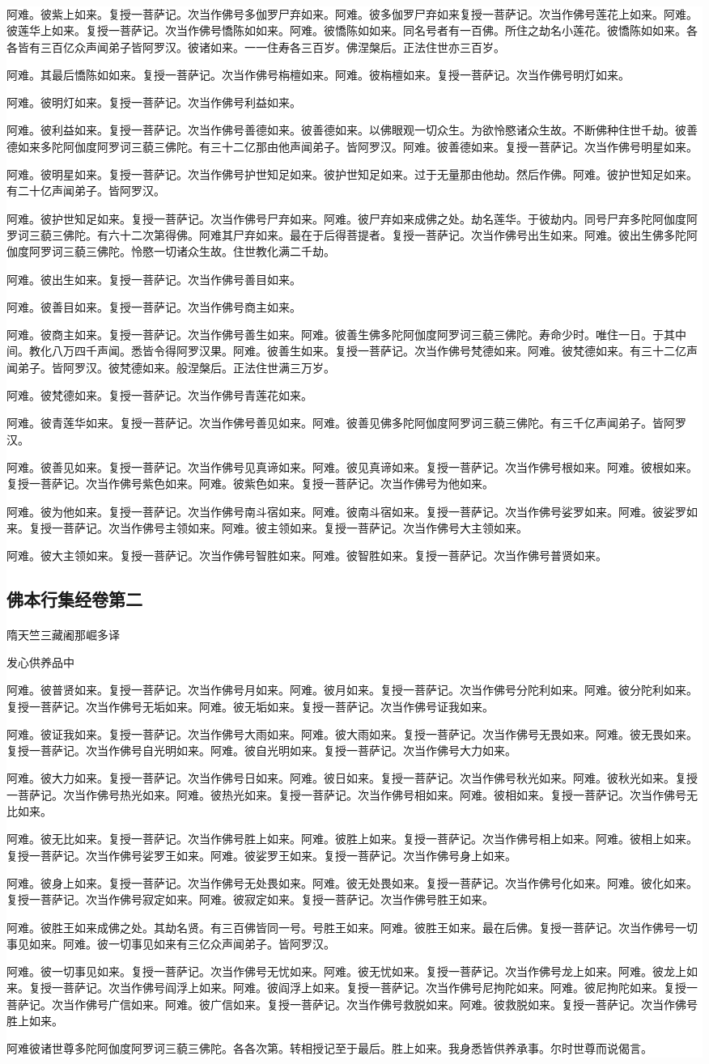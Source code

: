 阿难。彼紫上如来。复授一菩萨记。次当作佛号多伽罗尸弃如来。阿难。彼多伽罗尸弃如来复授一菩萨记。次当作佛号莲花上如来。阿难。彼莲华上如来。复授一菩萨记。次当作佛号憍陈如如来。阿难。彼憍陈如如来。同名号者有一百佛。所住之劫名小莲花。彼憍陈如如来。各各皆有三百亿众声闻弟子皆阿罗汉。彼诸如来。一一住寿各三百岁。佛涅槃后。正法住世亦三百岁。  

阿难。其最后憍陈如如来。复授一菩萨记。次当作佛号栴檀如来。阿难。彼栴檀如来。复授一菩萨记。次当作佛号明灯如来。  

阿难。彼明灯如来。复授一菩萨记。次当作佛号利益如来。  

阿难。彼利益如来。复授一菩萨记。次当作佛号善德如来。彼善德如来。以佛眼观一切众生。为欲怜愍诸众生故。不断佛种住世千劫。彼善德如来多陀阿伽度阿罗诃三藐三佛陀。有三十二亿那由他声闻弟子。皆阿罗汉。阿难。彼善德如来。复授一菩萨记。次当作佛号明星如来。  

阿难。彼明星如来。复授一菩萨记。次当作佛号护世知足如来。彼护世知足如来。过于无量那由他劫。然后作佛。阿难。彼护世知足如来。有二十亿声闻弟子。皆阿罗汉。  

阿难。彼护世知足如来。复授一菩萨记。次当作佛号尸弃如来。阿难。彼尸弃如来成佛之处。劫名莲华。于彼劫内。同号尸弃多陀阿伽度阿罗诃三藐三佛陀。有六十二次第得佛。阿难其尸弃如来。最在于后得菩提者。复授一菩萨记。次当作佛号出生如来。阿难。彼出生佛多陀阿伽度阿罗诃三藐三佛陀。怜愍一切诸众生故。住世教化满二千劫。  

阿难。彼出生如来。复授一菩萨记。次当作佛号善目如来。  

阿难。彼善目如来。复授一菩萨记。次当作佛号商主如来。  

阿难。彼商主如来。复授一菩萨记。次当作佛号善生如来。阿难。彼善生佛多陀阿伽度阿罗诃三藐三佛陀。寿命少时。唯住一日。于其中间。教化八万四千声闻。悉皆令得阿罗汉果。阿难。彼善生如来。复授一菩萨记。次当作佛号梵德如来。阿难。彼梵德如来。有三十二亿声闻弟子。皆阿罗汉。彼梵德如来。般涅槃后。正法住世满三万岁。  

阿难。彼梵德如来。复授一菩萨记。次当作佛号青莲花如来。  

阿难。彼青莲华如来。复授一菩萨记。次当作佛号善见如来。阿难。彼善见佛多陀阿伽度阿罗诃三藐三佛陀。有三千亿声闻弟子。皆阿罗汉。  

阿难。彼善见如来。复授一菩萨记。次当作佛号见真谛如来。阿难。彼见真谛如来。复授一菩萨记。次当作佛号根如来。阿难。彼根如来。复授一菩萨记。次当作佛号紫色如来。阿难。彼紫色如来。复授一菩萨记。次当作佛号为他如来。  

阿难。彼为他如来。复授一菩萨记。次当作佛号南斗宿如来。阿难。彼南斗宿如来。复授一菩萨记。次当作佛号娑罗如来。阿难。彼娑罗如来。复授一菩萨记。次当作佛号主领如来。阿难。彼主领如来。复授一菩萨记。次当作佛号大主领如来。  

阿难。彼大主领如来。复授一菩萨记。次当作佛号智胜如来。阿难。彼智胜如来。复授一菩萨记。次当作佛号普贤如来。  

## 佛本行集经卷第二

隋天竺三藏阇那崛多译  

发心供养品中  

阿难。彼普贤如来。复授一菩萨记。次当作佛号月如来。阿难。彼月如来。复授一菩萨记。次当作佛号分陀利如来。阿难。彼分陀利如来。复授一菩萨记。次当作佛号无垢如来。阿难。彼无垢如来。复授一菩萨记。次当作佛号证我如来。  

阿难。彼证我如来。复授一菩萨记。次当作佛号大雨如来。阿难。彼大雨如来。复授一菩萨记。次当作佛号无畏如来。阿难。彼无畏如来。复授一菩萨记。次当作佛号自光明如来。阿难。彼自光明如来。复授一菩萨记。次当作佛号大力如来。  

阿难。彼大力如来。复授一菩萨记。次当作佛号日如来。阿难。彼日如来。复授一菩萨记。次当作佛号秋光如来。阿难。彼秋光如来。复授一菩萨记。次当作佛号热光如来。阿难。彼热光如来。复授一菩萨记。次当作佛号相如来。阿难。彼相如来。复授一菩萨记。次当作佛号无比如来。  

阿难。彼无比如来。复授一菩萨记。次当作佛号胜上如来。阿难。彼胜上如来。复授一菩萨记。次当作佛号相上如来。阿难。彼相上如来。复授一菩萨记。次当作佛号娑罗王如来。阿难。彼娑罗王如来。复授一菩萨记。次当作佛号身上如来。  

阿难。彼身上如来。复授一菩萨记。次当作佛号无处畏如来。阿难。彼无处畏如来。复授一菩萨记。次当作佛号化如来。阿难。彼化如来。复授一菩萨记。次当作佛号寂定如来。阿难。彼寂定如来。复授一菩萨记。次当作佛号胜王如来。  

阿难。彼胜王如来成佛之处。其劫名贤。有三百佛皆同一号。号胜王如来。阿难。彼胜王如来。最在后佛。复授一菩萨记。次当作佛号一切事见如来。阿难。彼一切事见如来有三亿众声闻弟子。皆阿罗汉。  

阿难。彼一切事见如来。复授一菩萨记。次当作佛号无忧如来。阿难。彼无忧如来。复授一菩萨记。次当作佛号龙上如来。阿难。彼龙上如来。复授一菩萨记。次当作佛号阎浮上如来。阿难。彼阎浮上如来。复授一菩萨记。次当作佛号尼拘陀如来。阿难。彼尼拘陀如来。复授一菩萨记。次当作佛号广信如来。阿难。彼广信如来。复授一菩萨记。次当作佛号救脱如来。阿难。彼救脱如来。复授一菩萨记。次当作佛号胜上如来。  

阿难彼诸世尊多陀阿伽度阿罗诃三藐三佛陀。各各次第。转相授记至于最后。胜上如来。我身悉皆供养承事。尔时世尊而说偈言。  
